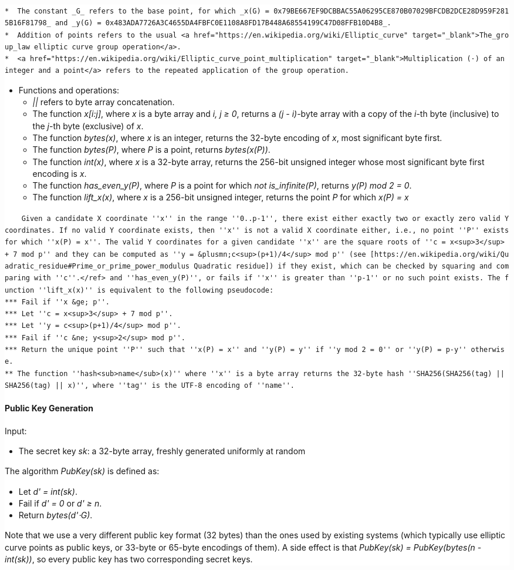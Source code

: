     *  The constant _G_ refers to the base point, for which _x(G) = 0x79BE667EF9DCBBAC55A06295CE870B07029BFCDB2DCE28D959F2815B16F81798_ and _y(G) = 0x483ADA7726A3C4655DA4FBFC0E1108A8FD17B448A68554199C47D08FFB10D4B8_.
    *  Addition of points refers to the usual <a href="https://en.wikipedia.org/wiki/Elliptic_curve" target="_blank">The_group_law elliptic curve group operation</a>.
    *  <a href="https://en.wikipedia.org/wiki/Elliptic_curve_point_multiplication" target="_blank">Multiplication (⋅) of an integer and a point</a> refers to the repeated application of the group operation.
*  Functions and operations:
    *  _||_ refers to byte array concatenation.
    *  The function _x[i:j]_, where _x_ is a byte array and _i, j &ge; 0_, returns a _(j - i)_-byte array with a copy of the _i_-th byte (inclusive) to the _j_-th byte (exclusive) of _x_.
    *  The function _bytes(x)_, where _x_ is an integer, returns the 32-byte encoding of _x_, most significant byte first.
    *  The function _bytes(P)_, where _P_ is a point, returns _bytes(x(P))_.
    *  The function _int(x)_, where _x_ is a 32-byte array, returns the 256-bit unsigned integer whose most significant byte first encoding is _x_.
    *  The function _has_even_y(P)_, where _P_ is a point for which _not is_infinite(P)_, returns _y(P) mod 2 = 0_.
    *  The function _lift_x(x)_, where _x_ is a 256-bit unsigned integer, returns the point _P_ for which _x(P) = x_<ref>

```
    Given a candidate X coordinate ''x'' in the range ''0..p-1'', there exist either exactly two or exactly zero valid Y coordinates. If no valid Y coordinate exists, then ''x'' is not a valid X coordinate either, i.e., no point ''P'' exists for which ''x(P) = x''. The valid Y coordinates for a given candidate ''x'' are the square roots of ''c = x<sup>3</sup> + 7 mod p'' and they can be computed as ''y = &plusmn;c<sup>(p+1)/4</sup> mod p'' (see [https://en.wikipedia.org/wiki/Quadratic_residue#Prime_or_prime_power_modulus Quadratic residue]) if they exist, which can be checked by squaring and comparing with ''c''.</ref> and ''has_even_y(P)'', or fails if ''x'' is greater than ''p-1'' or no such point exists. The function ''lift_x(x)'' is equivalent to the following pseudocode:
*** Fail if ''x &ge; p''.
*** Let ''c = x<sup>3</sup> + 7 mod p''.
*** Let ''y = c<sup>(p+1)/4</sup> mod p''.
*** Fail if ''c &ne; y<sup>2</sup> mod p''.
*** Return the unique point ''P'' such that ''x(P) = x'' and ''y(P) = y'' if ''y mod 2 = 0'' or ''y(P) = p-y'' otherwise.
** The function ''hash<sub>name</sub>(x)'' where ''x'' is a byte array returns the 32-byte hash ''SHA256(SHA256(tag) || SHA256(tag) || x)'', where ''tag'' is the UTF-8 encoding of ''name''.
```


<h4> Public Key Generation </h4>


Input:
*  The secret key _sk_: a 32-byte array, freshly generated uniformly at random


The algorithm _PubKey(sk)_ is defined as:
*  Let _d' = int(sk)_.
*  Fail if _d' = 0_ or _d' &ge; n_.
*  Return _bytes(d'⋅G)_.


Note that we use a very different public key format (32 bytes) than the ones used by existing systems (which typically use elliptic curve points as public keys, or 33-byte or 65-byte encodings of them). A side effect is that _PubKey(sk) = PubKey(bytes(n - int(sk))_, so every public key has two corresponding secret keys.
